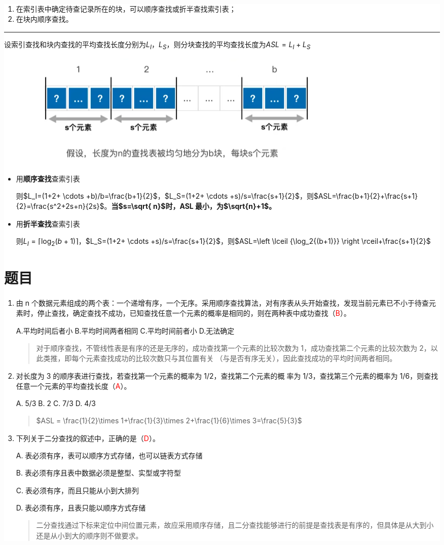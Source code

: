 1. 在索引表中确定待查记录所在的块，可以顺序查找或折半查找索引表；
2. 在块内顺序查找。

---

设索引查找和块内查找的平均查找长度分别为$L_I$，$L_S$，则分块查找的平均查找长度为$ASL=L_I+L_S$

![](./assets/160.png)

- 用**顺序查找**查索引表

  则$L_I=(1+2+ \cdots +b)/b=\frac{b+1}{2}$，$L_S=(1+2+ \cdots +s)/s=\frac{s+1}{2}$，则$ASL=\frac{b+1}{2}+\frac{s+1}{2}=\frac{s^2+2s+n}{2s}$。**当$s=\sqrt{ n}$时，ASL 最小，为$\sqrt{n}+1$。**

- 用**折半查找**查索引表

  则$L_I=\left \lceil  {\log_2{(b+1)}} \right \rceil$，$L_S=(1+2+ \cdots +s)/s=\frac{s+1}{2}$，则$ASL=\left \lceil  {\log_2{(b+1)}} \right \rceil+\frac{s+1}{2}$

# 题目

1. 由 n 个数据元素组成的两个表：一个递增有序，一个无序。采用顺序查找算法，对有序表从头开始查找，发现当前元素已不小于待查元素时，停止查找，确定查找不成功，已知查找任意一个元素的概率是相同的，则在两种表中成功查找（<span style="color:red;">B</span>）。

   A.平均时间后者小 B.平均时间两者相同 C.平均时间前者小 D.无法确定

   > 对于顺序查找，不管线性表是有序的还是无序的，成功查找第一个元素的比较次数为 1，成功查找第二个元素的比较次数为 2，以此类推，即每个元素查找成功的比较次数只与其位置有关 （与是否有序无关），因此查找成功的平均时间两者相同。

2. 对长度为 3 的顺序表进行查找，若查找第一个元素的概率为 1/2，查找第二个元素的概 率为 1/3，查找第三个元素的概率为 1/6，则查找任意一个元素的平均查找长度（<span style="color:red;">A</span>）。

   A. 5/3 B. 2 C. 7/3 D. 4/3

   > $ASL = \frac{1}{2}\times 1+\frac{1}{3}\times 2+\frac{1}{6}\times 3=\frac{5}{3}$

3. 下列关于二分查找的叙述中，正确的是（<span style="color:red;">D</span>）。

   A. 表必须有序，表可以顺序方式存储，也可以链表方式存储

   B. 表必须有序且表中数据必须是整型、实型或字符型

   C. 表必须有序，而且只能从小到大排列

   D. 表必须有序，且表只能以顺序方式存储

   > 二分查找通过下标来定位中间位置元素，故应采用顺序存储，且二分查找能够进行的前提是查找表是有序的，但具体是从大到小还是从小到大的顺序则不做要求。
